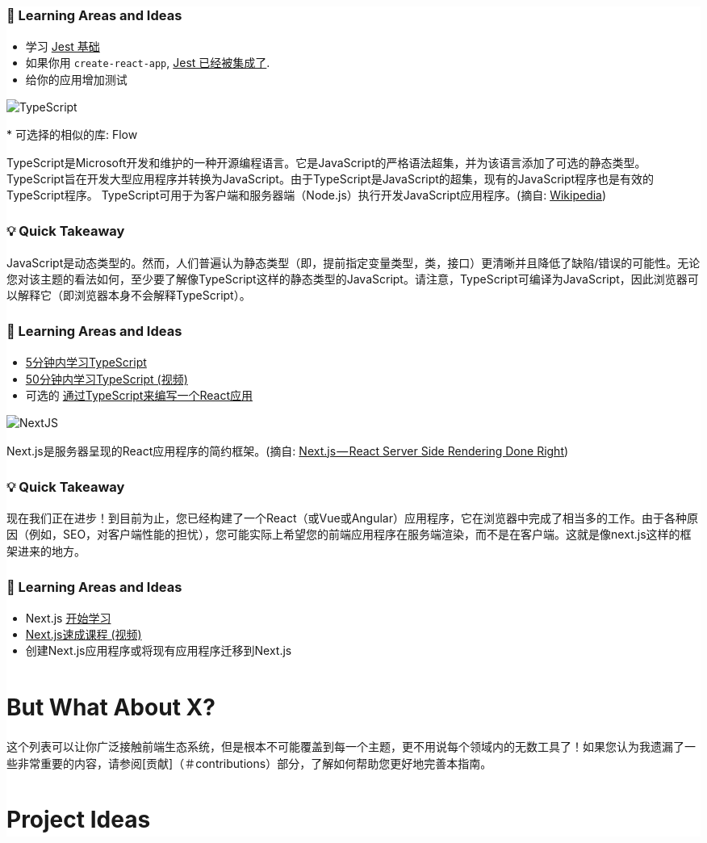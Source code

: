 ### :book: Learning Areas and Ideas

- 学习 [Jest 基础](https://jestjs.io/docs/en/getting-started)
- 如果你用 `create-react-app`, [Jest 已经被集成了](https://facebook.github.io/create-react-app/docs/running-tests).
- 给你的应用增加测试

<a name="typescript"></a>
![TypeScript](https://i.imgur.com/BZROJNs.jpg)

\* 可选择的相似的库: Flow

TypeScript是Microsoft开发和维护的一种开源编程语言。它是JavaScript的严格语法超集，并为该语言添加了可选的静态类型。 TypeScript旨在开发大型应用程序并转换为JavaScript。由于TypeScript是JavaScript的超集，现有的JavaScript程序也是有效的TypeScript程序。 TypeScript可用于为客户端和服务器端（Node.js）执行开发JavaScript应用程序。(摘自: [Wikipedia](https://en.wikipedia.org/wiki/TypeScript))

### :bulb: Quick Takeaway

JavaScript是动态类型的。然而，人们普遍认为静态类型（即，提前指定变量类型，类，接口）更清晰并且降低了缺陷/错误的可能性。无论您对该主题的看法如何，至少要了解像TypeScript这样的静态类型的JavaScript。请注意，TypeScript可编译为JavaScript，因此浏览器可以解释它（即浏览器本身不会解释TypeScript）。

### :book: Learning Areas and Ideas

- [5分钟内学习TypeScript](https://medium.freecodecamp.org/learn-typescript-in-5-minutes-13eda868daeb)
- [50分钟内学习TypeScript (视频)](https://www.youtube.com/watch?v=WBPrJSw7yQA)
- 可选的 [通过TypeScript来编写一个React应用](https://levelup.gitconnected.com/typescript-and-react-using-create-react-app-a-step-by-step-guide-to-setting-up-your-first-app-6deda70843a4)

<a name="nextjs"></a>
![NextJS](https://i.imgur.com/YNtW38J.jpg)

Next.js是服务器呈现的React应用程序的简约框架。(摘自: [Next.js — React Server Side Rendering Done Right](https://hackernoon.com/next-js-react-server-side-rendering-done-right-f9700078a3b6))

### :bulb: Quick Takeaway

现在我们正在进步！到目前为止，您已经构建了一个React（或Vue或Angular）应用程序，它在浏览器中完成了相当多的工作。由于各种原因（例如，SEO，对客户端性能的担忧），您可能实际上希望您的前端应用程序在服务端渲染，而不是在客户端。这就是像next.js这样的框架进来的地方。

### :book: Learning Areas and Ideas

- Next.js [开始学习](https://nextjs.org/learn/)
- [Next.js速成课程 (视频)](https://www.youtube.com/watch?v=IkOVe40Sy0U)
- 创建Next.js应用程序或将现有应用程序迁移到Next.js

# But What About X?

这个列表可以让你广泛接触前端生态系统，但是根本不可能覆盖到每一个主题，更不用说每个领域内的无数工具了！如果您认为我遗漏了一些非常重要的内容，请参阅[贡献]（＃contributions）部分，了解如何帮助您更好地完善本指南。

# Project Ideas
